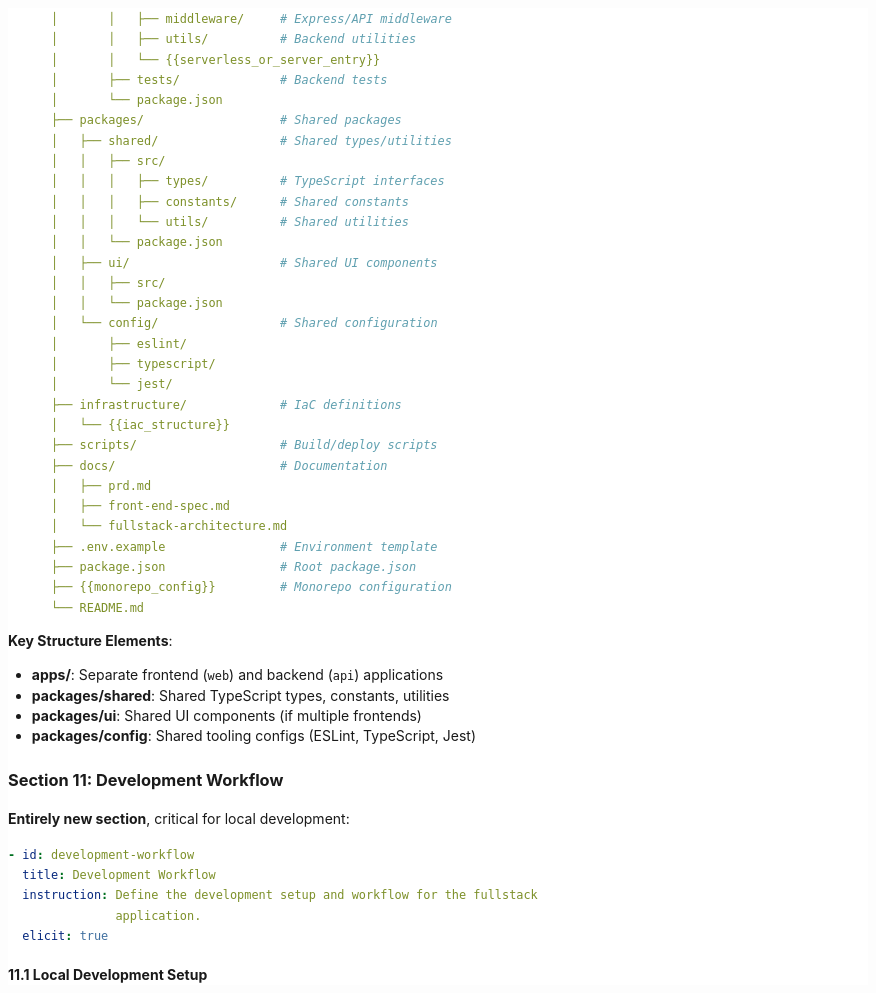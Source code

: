 ```yaml
      │       │   ├── middleware/     # Express/API middleware
      │       │   ├── utils/          # Backend utilities
      │       │   └── {{serverless_or_server_entry}}
      │       ├── tests/              # Backend tests
      │       └── package.json
      ├── packages/                   # Shared packages
      │   ├── shared/                 # Shared types/utilities
      │   │   ├── src/
      │   │   │   ├── types/          # TypeScript interfaces
      │   │   │   ├── constants/      # Shared constants
      │   │   │   └── utils/          # Shared utilities
      │   │   └── package.json
      │   ├── ui/                     # Shared UI components
      │   │   ├── src/
      │   │   └── package.json
      │   └── config/                 # Shared configuration
      │       ├── eslint/
      │       ├── typescript/
      │       └── jest/
      ├── infrastructure/             # IaC definitions
      │   └── {{iac_structure}}
      ├── scripts/                    # Build/deploy scripts
      ├── docs/                       # Documentation
      │   ├── prd.md
      │   ├── front-end-spec.md
      │   └── fullstack-architecture.md
      ├── .env.example                # Environment template
      ├── package.json                # Root package.json
      ├── {{monorepo_config}}         # Monorepo configuration
      └── README.md
```

**Key Structure Elements**:
- **apps/**: Separate frontend (`web`) and backend (`api`) applications
- **packages/shared**: Shared TypeScript types, constants, utilities
- **packages/ui**: Shared UI components (if multiple frontends)
- **packages/config**: Shared tooling configs (ESLint, TypeScript, Jest)

### Section 11: Development Workflow

**Entirely new section**, critical for local development:

```yaml
- id: development-workflow
  title: Development Workflow
  instruction: Define the development setup and workflow for the fullstack
               application.
  elicit: true
```

#### 11.1 Local Development Setup
